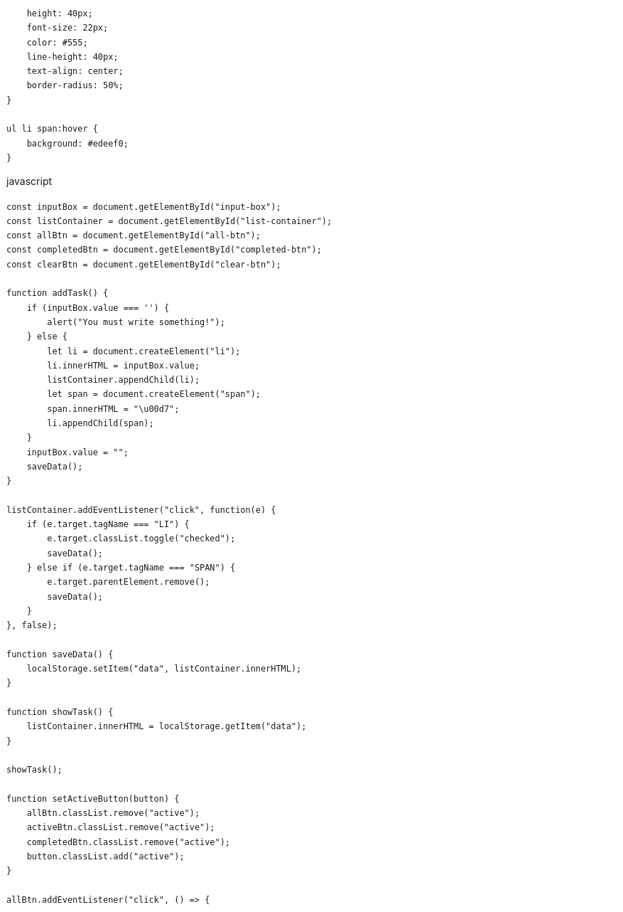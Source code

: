 ```
    height: 40px;
    font-size: 22px;
    color: #555;
    line-height: 40px;
    text-align: center;
    border-radius: 50%;
}

ul li span:hover {
    background: #edeef0;
}
```
javascript
```
const inputBox = document.getElementById("input-box");
const listContainer = document.getElementById("list-container");
const allBtn = document.getElementById("all-btn");
const completedBtn = document.getElementById("completed-btn");
const clearBtn = document.getElementById("clear-btn");

function addTask() {
    if (inputBox.value === '') {
        alert("You must write something!");
    } else {
        let li = document.createElement("li");
        li.innerHTML = inputBox.value;
        listContainer.appendChild(li);
        let span = document.createElement("span");
        span.innerHTML = "\u00d7";
        li.appendChild(span);
    }
    inputBox.value = "";
    saveData();
}

listContainer.addEventListener("click", function(e) {
    if (e.target.tagName === "LI") {
        e.target.classList.toggle("checked");
        saveData();
    } else if (e.target.tagName === "SPAN") {
        e.target.parentElement.remove();
        saveData();
    }
}, false);

function saveData() {
    localStorage.setItem("data", listContainer.innerHTML);
}

function showTask() {
    listContainer.innerHTML = localStorage.getItem("data");
}

showTask();

function setActiveButton(button) {
    allBtn.classList.remove("active");
    activeBtn.classList.remove("active");
    completedBtn.classList.remove("active");
    button.classList.add("active");
}

allBtn.addEventListener("click", () => {
```